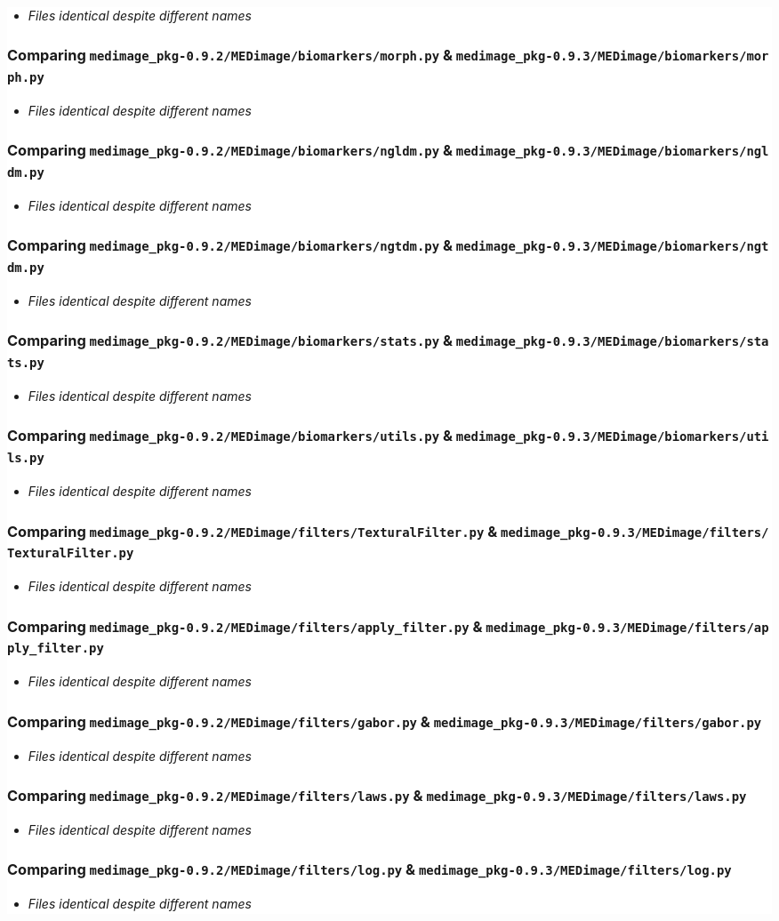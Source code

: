  * *Files identical despite different names*

### Comparing `medimage_pkg-0.9.2/MEDimage/biomarkers/morph.py` & `medimage_pkg-0.9.3/MEDimage/biomarkers/morph.py`

 * *Files identical despite different names*

### Comparing `medimage_pkg-0.9.2/MEDimage/biomarkers/ngldm.py` & `medimage_pkg-0.9.3/MEDimage/biomarkers/ngldm.py`

 * *Files identical despite different names*

### Comparing `medimage_pkg-0.9.2/MEDimage/biomarkers/ngtdm.py` & `medimage_pkg-0.9.3/MEDimage/biomarkers/ngtdm.py`

 * *Files identical despite different names*

### Comparing `medimage_pkg-0.9.2/MEDimage/biomarkers/stats.py` & `medimage_pkg-0.9.3/MEDimage/biomarkers/stats.py`

 * *Files identical despite different names*

### Comparing `medimage_pkg-0.9.2/MEDimage/biomarkers/utils.py` & `medimage_pkg-0.9.3/MEDimage/biomarkers/utils.py`

 * *Files identical despite different names*

### Comparing `medimage_pkg-0.9.2/MEDimage/filters/TexturalFilter.py` & `medimage_pkg-0.9.3/MEDimage/filters/TexturalFilter.py`

 * *Files identical despite different names*

### Comparing `medimage_pkg-0.9.2/MEDimage/filters/apply_filter.py` & `medimage_pkg-0.9.3/MEDimage/filters/apply_filter.py`

 * *Files identical despite different names*

### Comparing `medimage_pkg-0.9.2/MEDimage/filters/gabor.py` & `medimage_pkg-0.9.3/MEDimage/filters/gabor.py`

 * *Files identical despite different names*

### Comparing `medimage_pkg-0.9.2/MEDimage/filters/laws.py` & `medimage_pkg-0.9.3/MEDimage/filters/laws.py`

 * *Files identical despite different names*

### Comparing `medimage_pkg-0.9.2/MEDimage/filters/log.py` & `medimage_pkg-0.9.3/MEDimage/filters/log.py`

 * *Files identical despite different names*
